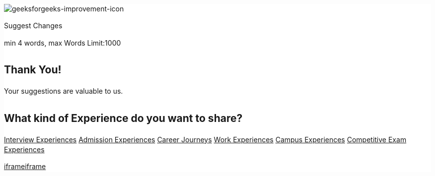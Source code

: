 ![geeksforgeeks-improvement-icon](https://media.geeksforgeeks.org/auth-dashboard-uploads/createImprovementIcon.png)

Suggest Changes

min 4 words, max Words Limit:1000

## Thank You!

Your suggestions are valuable to us.

## What kind of Experience do you want to share?

[Interview Experiences](https://write.geeksforgeeks.org/posts-new?cid=e8fc46fe-75e7-4a4b-be3c-0c862d655ed0) [Admission Experiences](https://write.geeksforgeeks.org/posts-new?cid=82536bdb-84e6-4661-87c3-e77c3ac04ede) [Career Journeys](https://write.geeksforgeeks.org/posts-new?cid=5219b0b2-7671-40a0-9bda-503e28a61c31) [Work Experiences](https://write.geeksforgeeks.org/posts-new?cid=22ae3354-15b6-4dd4-a5b4-5c7a105b8a8f) [Campus Experiences](https://write.geeksforgeeks.org/posts-new?cid=c5e1ac90-9490-440a-a5fa-6180c87ab8ae) [Competitive Exam Experiences](https://write.geeksforgeeks.org/posts-new?cid=5ebb8fe9-b980-4891-af07-f2d62a9735f2)

[iframe](https://td.doubleclick.net/td/ga/rul?tid=G-DWCCJLKX3X&gacid=1828280083.1745055223&gtm=45je54g3v884918195za200&dma=0&gcd=13l3l3l3l1l1&npa=0&pscdl=noapi&aip=1&fledge=1&frm=0&tag_exp=102803279~102813109~102887800~102926062~103027016~103051953~103055465~103077950~103106314~103106316~103116026~103130498~103130500&z=671872107)[iframe](https://td.doubleclick.net/td/rul/796001856?random=1745055223153&cv=11&fst=1745055223153&fmt=3&bg=ffffff&guid=ON&async=1&gtm=45be54g3v877914216za200zb858768136&gcd=13l3l3R3l5l1&dma=0&tag_exp=101509156~102803279~102813109~102887800~102926062~103027016~103051953~103055465~103077950~103106314~103106316~103116025&ptag_exp=101509156~102803279~102813109~102887800~102926062~103027016~103051953~103055465~103077950~103106314~103106316~103116026&u_w=1280&u_h=1024&url=https%3A%2F%2Fwww.geeksforgeeks.org%2Fml-introduction-data-machine-learning%2F%3Fref%3Dlbp&hn=www.googleadservices.com&frm=0&tiba=Introduction%20to%20Data%20in%20Machine%20Learning%20%7C%20GeeksforGeeks&npa=0&pscdl=noapi&auid=1719762233.1745055223&uaa=x86&uab=64&uafvl=Google%2520Chrome%3B135.0.7049.95%7CNot-A.Brand%3B8.0.0.0%7CChromium%3B135.0.7049.95&uamb=0&uam=&uap=Linux%20x86_64&uapv=6.6.72&uaw=0&fledge=1&data=event%3Dgtag.config)